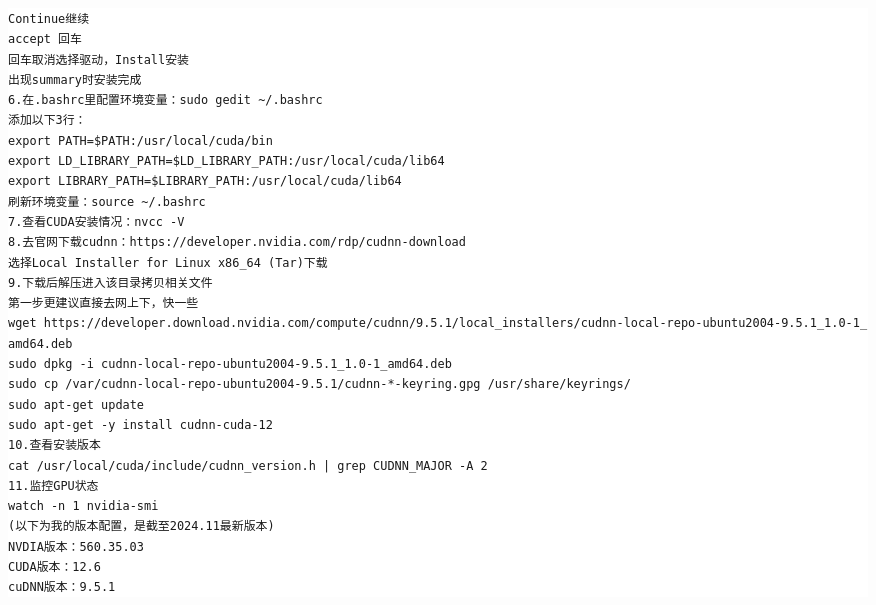 ```
Continue继续
accept 回车
回车取消选择驱动，Install安装
出现summary时安装完成
6.在.bashrc里配置环境变量：sudo gedit ~/.bashrc
添加以下3行：
export PATH=$PATH:/usr/local/cuda/bin  
export LD_LIBRARY_PATH=$LD_LIBRARY_PATH:/usr/local/cuda/lib64  
export LIBRARY_PATH=$LIBRARY_PATH:/usr/local/cuda/lib64
刷新环境变量：source ~/.bashrc
7.查看CUDA安装情况：nvcc -V
8.去官网下载cudnn：https://developer.nvidia.com/rdp/cudnn-download
选择Local Installer for Linux x86_64 (Tar)下载
9.下载后解压进入该目录拷贝相关文件
第一步更建议直接去网上下，快一些
wget https://developer.download.nvidia.com/compute/cudnn/9.5.1/local_installers/cudnn-local-repo-ubuntu2004-9.5.1_1.0-1_amd64.deb
sudo dpkg -i cudnn-local-repo-ubuntu2004-9.5.1_1.0-1_amd64.deb
sudo cp /var/cudnn-local-repo-ubuntu2004-9.5.1/cudnn-*-keyring.gpg /usr/share/keyrings/
sudo apt-get update
sudo apt-get -y install cudnn-cuda-12
10.查看安装版本
cat /usr/local/cuda/include/cudnn_version.h | grep CUDNN_MAJOR -A 2
11.监控GPU状态
watch -n 1 nvidia-smi
(以下为我的版本配置，是截至2024.11最新版本)
NVDIA版本：560.35.03
CUDA版本：12.6
cuDNN版本：9.5.1
```
